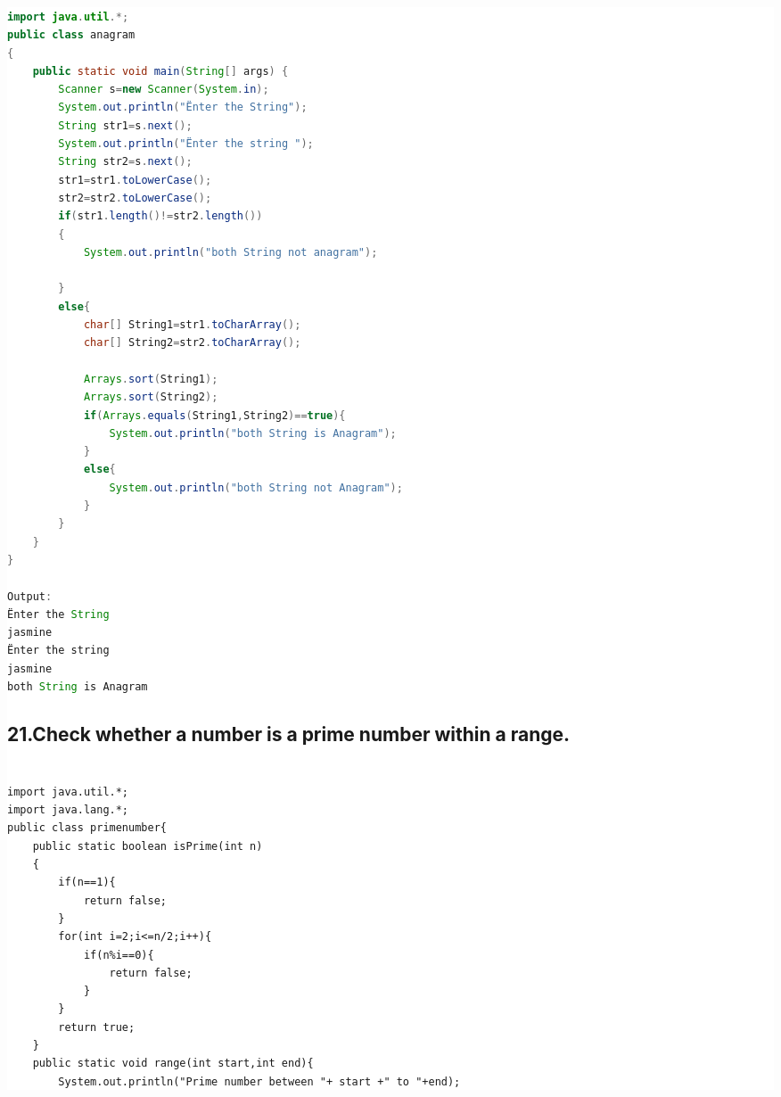 ````java
import java.util.*;
public class anagram
{
    public static void main(String[] args) {
        Scanner s=new Scanner(System.in);
        System.out.println("Ënter the String");
        String str1=s.next();
        System.out.println("Ënter the string ");
        String str2=s.next();
        str1=str1.toLowerCase();
        str2=str2.toLowerCase();
        if(str1.length()!=str2.length())
        {
            System.out.println("both String not anagram");

        }
        else{
            char[] String1=str1.toCharArray();
            char[] String2=str2.toCharArray();

            Arrays.sort(String1);
            Arrays.sort(String2);
            if(Arrays.equals(String1,String2)==true){
                System.out.println("both String is Anagram");
            }
            else{
                System.out.println("both String not Anagram");
            }
        }
    }
}

Output:
Ënter the String
jasmine
Ënter the string 
jasmine
both String is Anagram

````
## 21.Check whether a number is a prime number within a range. 

````java[]

import java.util.*;
import java.lang.*;
public class primenumber{
    public static boolean isPrime(int n)
    {
        if(n==1){
            return false;
        }
        for(int i=2;i<=n/2;i++){
            if(n%i==0){
                return false;
            }
        }
        return true;
    }
    public static void range(int start,int end){
        System.out.println("Prime number between "+ start +" to "+end);
````